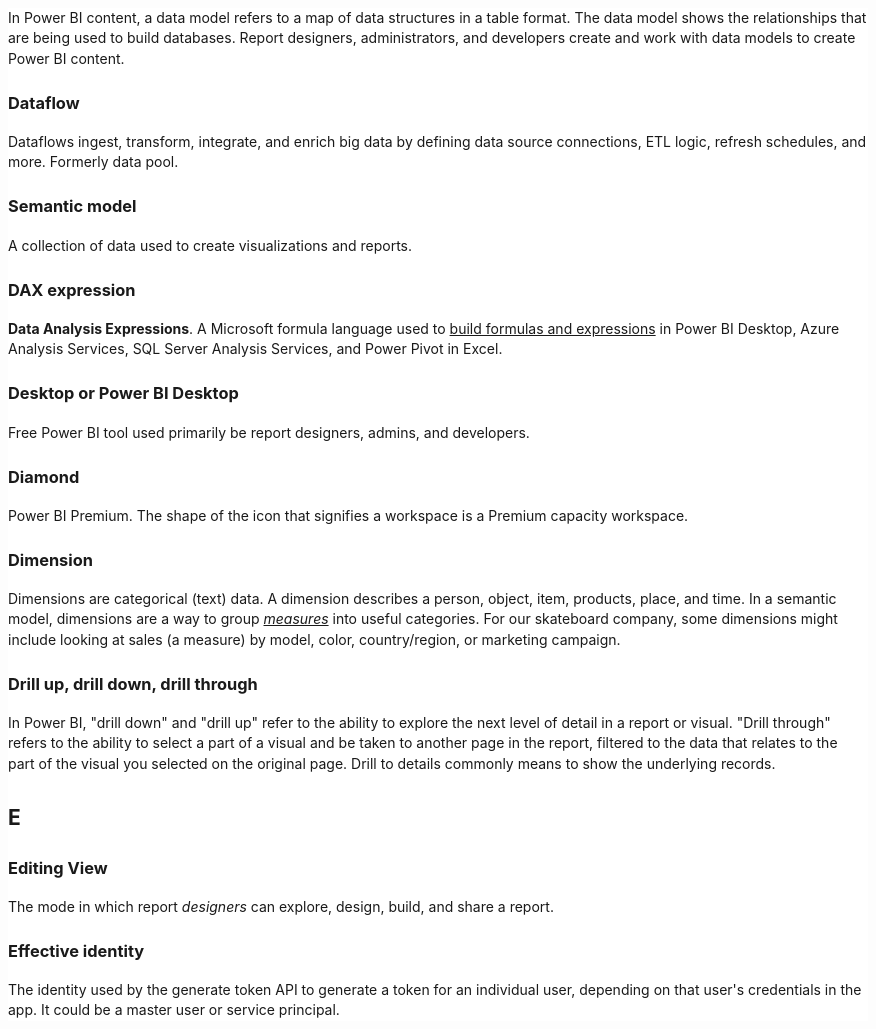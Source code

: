 In Power BI content, a data model refers to a map of data structures in a table format. The data model shows the relationships that are being used to build databases. Report designers, administrators, and developers create and work with data models to create Power BI content.

### Dataflow

Dataflows ingest, transform, integrate, and enrich big data by defining data source connections, ETL logic, refresh schedules, and more. Formerly data pool.

### Semantic model

A collection of data used to create visualizations and reports.

### DAX expression

**Data Analysis Expressions**. A Microsoft formula language used to [build formulas and expressions](/training/modules/dax-power-bi-write-formulas/) in Power BI Desktop, Azure Analysis Services, SQL Server Analysis Services, and Power Pivot in Excel.

### **Desktop** or **Power BI Desktop**

Free Power BI tool used primarily be report designers, admins, and developers.

### Diamond

Power BI Premium. The shape of the icon that signifies a workspace is a Premium capacity workspace.

### Dimension

Dimensions are categorical (text) data. A dimension describes a person, object, item, products, place, and time. In a semantic model, dimensions are a way to group [*measures*](#measure) into useful categories. For our skateboard company, some dimensions might include looking at sales (a measure) by model, color, country/region, or marketing campaign.

### Drill up, drill down, drill through

In Power BI, "drill down" and "drill up" refer to the ability to explore the next level of detail in a report or visual.
"Drill through" refers to the ability to select a part of a visual and be taken to another page in the report, filtered to the data that relates to the part of the visual you selected on the original page.
Drill to details commonly means to show the underlying records.

## E

### Editing View

The mode in which report *designers* can explore, design, build, and share a report.

### Effective identity

The identity used by the generate token API to generate a token for an individual user, depending on that user's credentials in the app. It could be a master user or service principal.
